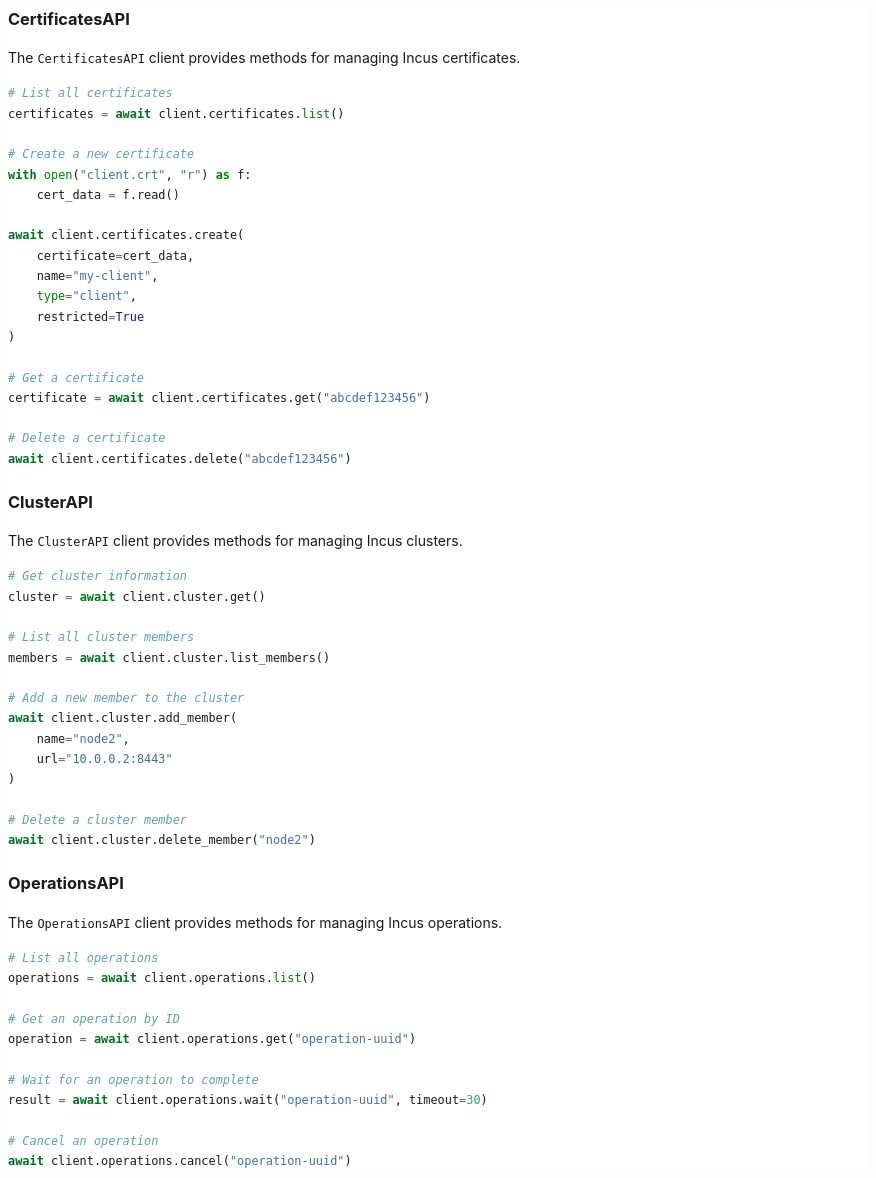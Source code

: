 ### CertificatesAPI

The `CertificatesAPI` client provides methods for managing Incus certificates.

```python
# List all certificates
certificates = await client.certificates.list()

# Create a new certificate
with open("client.crt", "r") as f:
    cert_data = f.read()

await client.certificates.create(
    certificate=cert_data,
    name="my-client",
    type="client",
    restricted=True
)

# Get a certificate
certificate = await client.certificates.get("abcdef123456")

# Delete a certificate
await client.certificates.delete("abcdef123456")
```

### ClusterAPI

The `ClusterAPI` client provides methods for managing Incus clusters.

```python
# Get cluster information
cluster = await client.cluster.get()

# List all cluster members
members = await client.cluster.list_members()

# Add a new member to the cluster
await client.cluster.add_member(
    name="node2",
    url="10.0.0.2:8443"
)

# Delete a cluster member
await client.cluster.delete_member("node2")
```

### OperationsAPI

The `OperationsAPI` client provides methods for managing Incus operations.

```python
# List all operations
operations = await client.operations.list()

# Get an operation by ID
operation = await client.operations.get("operation-uuid")

# Wait for an operation to complete
result = await client.operations.wait("operation-uuid", timeout=30)

# Cancel an operation
await client.operations.cancel("operation-uuid")
```
